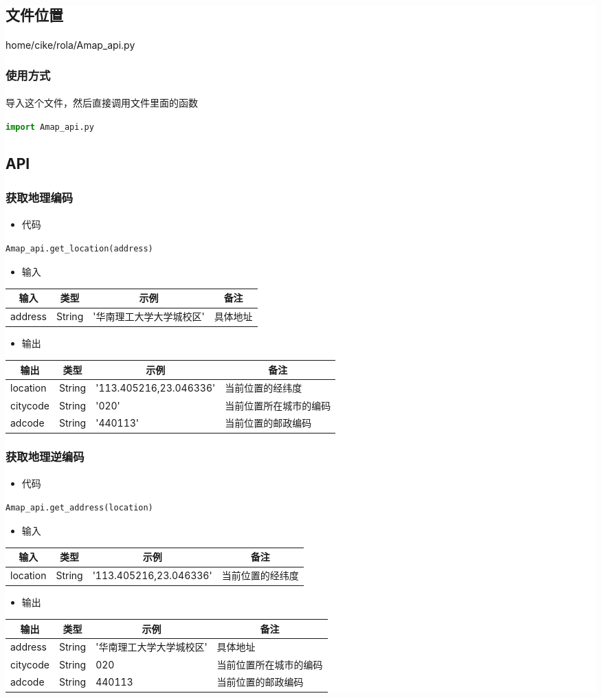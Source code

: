 ## 文件位置

home/cike/rola/Amap_api.py

### 使用方式

导入这个文件，然后直接调用文件里面的函数

```python
import Amap_api.py
```

## API

### 获取地理编码

- 代码

```python
Amap_api.get_location(address)
```

- 输入

| 输入      | 类型     | 示例            | 备注   |
|---------|--------|---------------|------|
| address | String | '华南理工大学大学城校区' | 具体地址 |

- 输出

| 输出       | 类型     | 示例                     | 备注          |
|----------|--------|------------------------|-------------|
| location | String | '113.405216,23.046336' | 当前位置的经纬度    |
| citycode | String | '020'                  | 当前位置所在城市的编码 |
| adcode   | String | '440113'               | 当前位置的邮政编码   |

### 获取地理逆编码

- 代码

```python
Amap_api.get_address(location)
```

- 输入

| 输入       | 类型     | 示例                     | 备注       |
|----------|--------|------------------------|----------|
| location | String | '113.405216,23.046336' | 当前位置的经纬度 |

- 输出

| 输出       | 类型     | 示例            | 备注          |
|----------|--------|---------------|-------------|
| address  | String | '华南理工大学大学城校区' | 具体地址        |
| citycode | String | 020           | 当前位置所在城市的编码 |
| adcode   | String | 440113        | 当前位置的邮政编码   |
